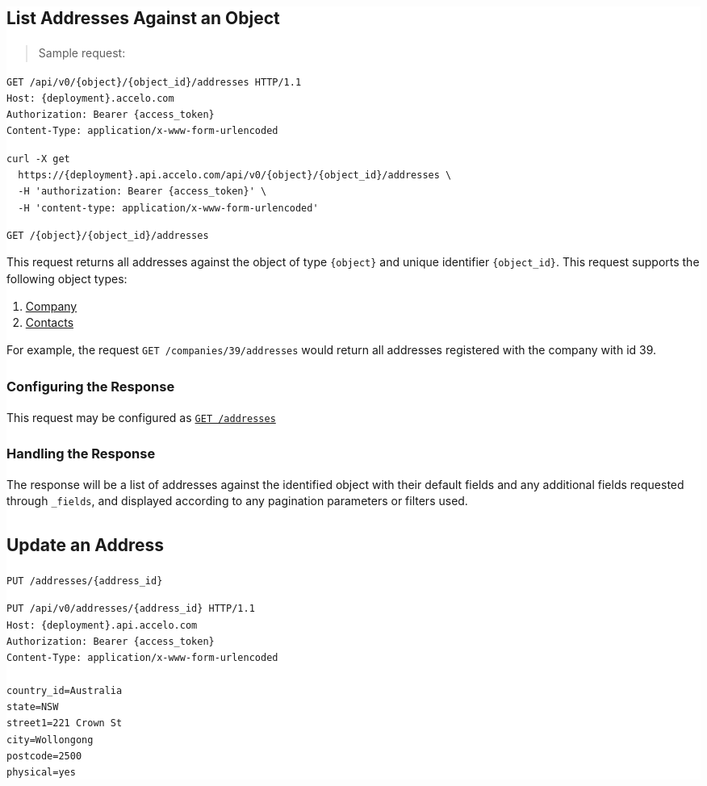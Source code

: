 




## List Addresses Against an Object
> Sample request:


```http
GET /api/v0/{object}/{object_id}/addresses HTTP/1.1
Host: {deployment}.accelo.com
Authorization: Bearer {access_token}
Content-Type: application/x-www-form-urlencoded
```

```shell
curl -X get
  https://{deployment}.api.accelo.com/api/v0/{object}/{object_id}/addresses \
  -H 'authorization: Bearer {access_token}' \
  -H 'content-type: application/x-www-form-urlencoded'
```

`GET /{object}/{object_id}/addresses`


This request returns all addresses against the object of type `{object}` and unique identifier `{object_id}`. This request supports the following object types:

1. [Company](#companies)
2. [Contacts](#contacts)

For example, the request `GET /companies/39/addresses` would return all addresses registered with the company with id 39.

### Configuring the Response
This request may be configured as [`GET /addresses`](#list-addresses)

### Handling the Response
The response will be a list of addresses against the identified object with their default fields and any additional fields requested through `_fields`, and displayed according to any pagination parameters or filters used.







## Update an Address
`PUT /addresses/{address_id}`

```http
PUT /api/v0/addresses/{address_id} HTTP/1.1
Host: {deployment}.api.accelo.com
Authorization: Bearer {access_token}
Content-Type: application/x-www-form-urlencoded

country_id=Australia
state=NSW
street1=221 Crown St
city=Wollongong
postcode=2500
physical=yes
```
